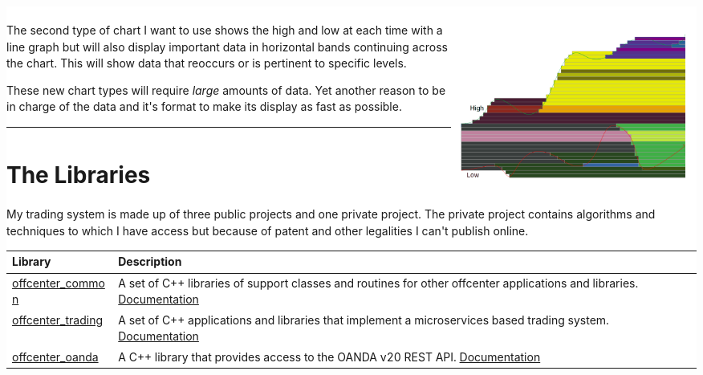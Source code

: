 <br clear="left"/>

<img src="images/GraphWithHorizData.png" align="right" width="300" height="200" style="margin: 0px 6px 6px 0px;"/>
The second type of chart I want to use shows the high and low at each time with a line graph but will also display important data in horizontal bands continuing across the chart. This will show data that reoccurs or is pertinent to specific levels.
<br clear="left"/>

These new chart types will require *large* amounts of data. Yet another reason to be in charge of the data and it's format to make its display as fast as possible.

***

# The Libraries

My trading system is made up of three public projects and one private project. The private project contains algorithms and techniques to which I have access but because of patent and other legalities I can't publish online.

| Library | Description |
|:--------|:------------|
| [offcenter_common](https://github.com/CodeRancher/offcenter_common) | A set of C++ libraries of support classes and routines for other offcenter applications and libraries. [Documentation](https://coderancher.github.io/offcenter_common/index.html) |
| [offcenter_trading](https://github.com/CodeRancher/offcenter_trading) | A set of C++ applications and libraries that implement a microservices based trading system. [Documentation](https://coderancher.github.io/offcenter_trading/index.html) |
| [offcenter_oanda](https://github.com/CodeRancher/offcenter_oanda) | A C++ library that provides access to the OANDA v20 REST API. [Documentation](https://coderancher.github.io/offcenter_oanda/index.html) |
